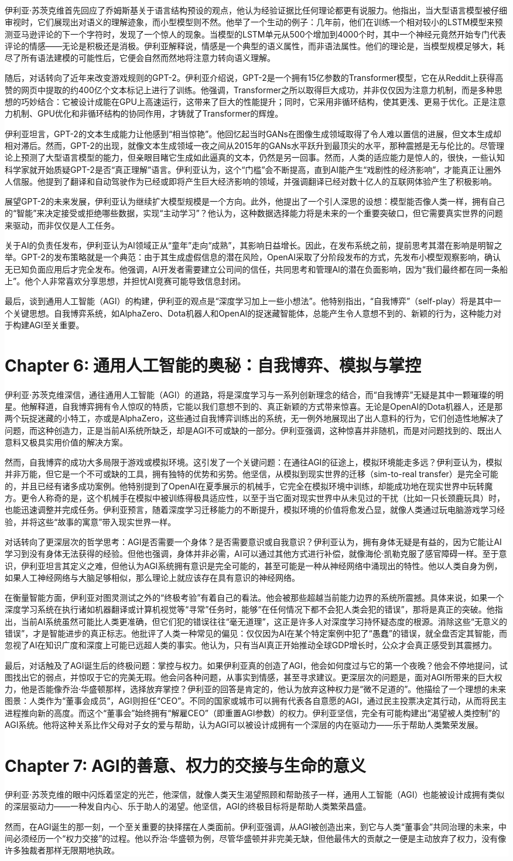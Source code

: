 伊利亚·苏茨克维首先回应了乔姆斯基关于语言结构预设的观点，他认为经验证据比任何理论都更有说服力。他指出，当大型语言模型被仔细审视时，它们展现出对语义的理解迹象，而小型模型则不然。他举了一个生动的例子：几年前，他们在训练一个相对较小的LSTM模型来预测亚马逊评论的下一个字符时，发现了一个惊人的现象。当模型的LSTM单元从500个增加到4000个时，其中一个神经元竟然开始专门代表评论的情感——无论是积极还是消极。伊利亚解释说，情感是一个典型的语义属性，而非语法属性。他们的理论是，当模型规模足够大，耗尽了所有语法建模的可能性后，它便会自然而然地将注意力转向语义理解。

随后，对话转向了近年来改变游戏规则的GPT-2。伊利亚介绍说，GPT-2是一个拥有15亿参数的Transformer模型，它在从Reddit上获得高赞的网页中提取的约400亿个文本标记上进行了训练。他强调，Transformer之所以取得巨大成功，并非仅仅因为注意力机制，而是多种思想的巧妙结合：它被设计成能在GPU上高速运行，这带来了巨大的性能提升；同时，它采用非循环结构，使其更浅、更易于优化。正是注意力机制、GPU优化和非循环结构的协同作用，才铸就了Transformer的辉煌。

伊利亚坦言，GPT-2的文本生成能力让他感到“相当惊艳”。他回忆起当时GANs在图像生成领域取得了令人难以置信的进展，但文本生成却相对滞后。然而，GPT-2的出现，就像文本生成领域一夜之间从2015年的GANs水平跃升到最顶尖的水平，那种震撼是无与伦比的。尽管理论上预测了大型语言模型的能力，但亲眼目睹它生成如此逼真的文本，仍然是另一回事。然而，人类的适应能力是惊人的，很快，一些认知科学家就开始质疑GPT-2是否“真正理解”语言。伊利亚认为，这个“门槛”会不断提高，直到AI能产生“戏剧性的经济影响”，才能真正让圈外人信服。他提到了翻译和自动驾驶作为已经或即将产生巨大经济影响的领域，并强调翻译已经对数十亿人的互联网体验产生了积极影响。

展望GPT-2的未来发展，伊利亚认为继续扩大模型规模是一个方向。此外，他提出了一个引人深思的设想：模型能否像人类一样，拥有自己的“智能”来决定接受或拒绝哪些数据，实现“主动学习”？他认为，这种数据选择能力将是未来的一个重要突破口，但它需要真实世界的问题来驱动，而非仅仅是人工任务。

关于AI的负责任发布，伊利亚认为AI领域正从“童年”走向“成熟”，其影响日益增长。因此，在发布系统之前，提前思考其潜在影响是明智之举。GPT-2的发布策略就是一个典范：由于其生成虚假信息的潜在风险，OpenAI采取了分阶段发布的方式，先发布小模型观察影响，确认无已知负面应用后才完全发布。他强调，AI开发者需要建立公司间的信任，共同思考和管理AI的潜在负面影响，因为“我们最终都在同一条船上”。他个人非常喜欢分享思想，并担忧AI竞赛可能导致信息封闭。

最后，谈到通用人工智能（AGI）的构建，伊利亚的观点是“深度学习加上一些小想法”。他特别指出，“自我博弈”（self-play）将是其中一个关键思想。自我博弈系统，如AlphaZero、Dota机器人和OpenAI的捉迷藏智能体，总能产生令人意想不到的、新颖的行为，这种能力对于构建AGI至关重要。

# Chapter 6: 通用人工智能的奥秘：自我博弈、模拟与掌控

伊利亚·苏茨克维深信，通往通用人工智能（AGI）的道路，将是深度学习与一系列创新理念的结合，而“自我博弈”无疑是其中一颗璀璨的明星。他解释道，自我博弈拥有令人惊叹的特质，它能以我们意想不到的、真正新颖的方式带来惊喜。无论是OpenAI的Dota机器人，还是那两个玩捉迷藏的小特工，亦或是AlphaZero，这些通过自我博弈训练出的系统，无一例外地展现出了出人意料的行为，它们创造性地解决了问题，而这种创造力，正是当前AI系统所缺乏，却是AGI不可或缺的一部分。伊利亚强调，这种惊喜并非随机，而是对问题找到的、既出人意料又极具实用价值的解决方案。

然而，自我博弈的成功大多局限于游戏或模拟环境。这引发了一个关键问题：在通往AGI的征途上，模拟环境能走多远？伊利亚认为，模拟并非万能，但它是一个不可或缺的工具，拥有独特的优势和劣势。他坚信，从模拟到现实世界的迁移（sim-to-real transfer）是完全可能的，并且已经有诸多成功案例。他特别提到了OpenAI在夏季展示的机械手，它完全在模拟环境中训练，却能成功地在现实世界中玩转魔方。更令人称奇的是，这个机械手在模拟中被训练得极具适应性，以至于当它面对现实世界中从未见过的干扰（比如一只长颈鹿玩具）时，也能迅速调整并完成任务。伊利亚预言，随着深度学习迁移能力的不断提升，模拟环境的价值将愈发凸显，就像人类通过玩电脑游戏学习经验，并将这些“故事的寓意”带入现实世界一样。

对话转向了更深层次的哲学思考：AGI是否需要一个身体？是否需要意识或自我意识？伊利亚认为，拥有身体无疑是有益的，因为它能让AI学习到没有身体无法获得的经验。但他也强调，身体并非必需，AI可以通过其他方式进行补偿，就像海伦·凯勒克服了感官障碍一样。至于意识，伊利亚坦言其定义之难，但他认为AGI系统拥有意识是完全可能的，甚至可能是一种从神经网络中涌现出的特性。他以人类自身为例，如果人工神经网络与大脑足够相似，那么理论上就应该存在具有意识的神经网络。

在衡量智能方面，伊利亚对图灵测试之外的“终极考验”有着自己的看法。他会被那些超越当前能力边界的系统所震撼。具体来说，如果一个深度学习系统在执行诸如机器翻译或计算机视觉等“寻常”任务时，能够“在任何情况下都不会犯人类会犯的错误”，那将是真正的突破。他指出，当前AI系统虽然可能比人类更准确，但它们犯的错误往往“毫无道理”，这正是许多人对深度学习持怀疑态度的根源。消除这些“无意义的错误”，才是智能进步的真正标志。他批评了人类一种常见的偏见：仅仅因为AI在某个特定案例中犯了“愚蠢”的错误，就全盘否定其智能，而忽视了AI在知识广度和深度上可能已远超人类的事实。他认为，只有当AI真正开始推动全球GDP增长时，公众才会真正感受到其震撼力。

最后，对话触及了AGI诞生后的终极问题：掌控与权力。如果伊利亚真的创造了AGI，他会如何度过与它的第一个夜晚？他会不停地提问，试图找出它的弱点，并惊叹于它的完美无瑕。他会问各种问题，从事实到情感，甚至寻求建议。更深层次的问题是，面对AGI所带来的巨大权力，他是否能像乔治·华盛顿那样，选择放弃掌控？伊利亚的回答是肯定的，他认为放弃这种权力是“微不足道的”。他描绘了一个理想的未来图景：人类作为“董事会成员”，AGI则担任“CEO”。不同的国家或城市可以拥有代表各自意愿的AGI，通过民主投票决定其行动，从而将民主进程推向新的高度。而这个“董事会”始终拥有“解雇CEO”（即重置AGI参数）的权力。伊利亚坚信，完全有可能构建出“渴望被人类控制”的AGI系统。他将这种关系比作父母对子女的爱与帮助，认为AGI可以被设计成拥有一个深层的内在驱动力——乐于帮助人类繁荣发展。

# Chapter 7: AGI的善意、权力的交接与生命的意义

伊利亚·苏茨克维的眼中闪烁着坚定的光芒，他深信，就像人类天生渴望照顾和帮助孩子一样，通用人工智能（AGI）也能被设计成拥有类似的深层驱动力——一种发自内心、乐于助人的渴望。他坚信，AGI的终极目标将是帮助人类繁荣昌盛。

然而，在AGI诞生的那一刻，一个至关重要的抉择摆在人类面前。伊利亚强调，从AGI被创造出来，到它与人类“董事会”共同治理的未来，中间必须经历一个“权力交接”的过程。他以乔治·华盛顿为例，尽管华盛顿并非完美无缺，但他最伟大的贡献之一便是主动放弃了权力，没有像许多独裁者那样无限期地执政。
